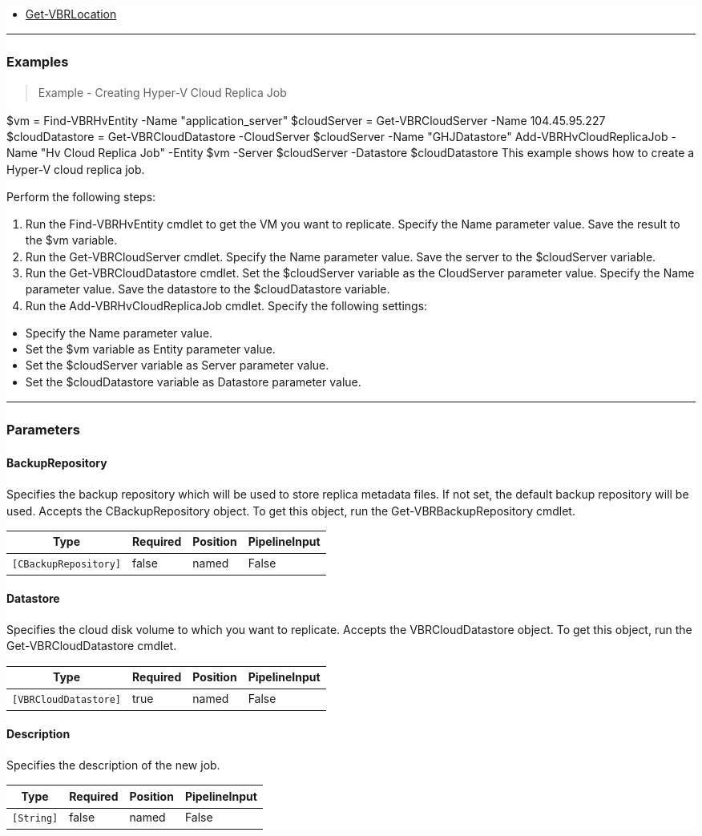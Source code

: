 * [Get-VBRLocation](Get-VBRLocation)

---

### Examples
> Example - Creating Hyper-V Cloud Replica Job

$vm = Find-VBRHvEntity -Name "application_server"
$cloudServer = Get-VBRCloudServer -Name 104.45.95.227
$cloudDatastore = Get-VBRCloudDatastore -CloudServer $cloudServer -Name "GHJDatastore"
Add-VBRHvCloudReplicaJob -Name "Hv Cloud Replica Job" -Entity $vm -Server $cloudServer -Datastore $cloudDatastore
This example shows how to create a Hyper-V cloud replica job.

Perform the following steps:
1. Run the Find-VBRHvEntity cmdlet to get the VM you want to replicate. Specify the Name parameter value. Save the result to the $vm variable.
2. Run the Get-VBRCloudServer cmdlet. Specify the Name parameter value. Save the server to the $cloudServer variable.
3. Run the Get-VBRCloudDatastore cmdlet. Set the $cloudServer variable as the CloudServer parameter value. Specify the Name parameter value. Save the datastore to the $cloudDatastore variable.
4. Run the Add-VBRHvCloudReplicaJob cmdlet. Specify the following settings:
- Specify the Name parameter value.
- Set the $vm variable as Entity parameter value.
- Set the $cloudServer variable as Server parameter value.
- Set the $cloudDatastore variable as Datastore parameter value.

---

### Parameters
#### **BackupRepository**
Specifies the backup repository which will be used to store replica metadata files. If not set, the default backup repository will be used. Accepts the CBackupRepository object.  To get this object, run the Get-VBRBackupRepository cmdlet.

|Type                 |Required|Position|PipelineInput|
|---------------------|--------|--------|-------------|
|`[CBackupRepository]`|false   |named   |False        |

#### **Datastore**
Specifies the cloud disk volume to which you want to replicate. Accepts the VBRCloudDatastore object. To get this object, run the Get-VBRCloudDatastore cmdlet.

|Type                 |Required|Position|PipelineInput|
|---------------------|--------|--------|-------------|
|`[VBRCloudDatastore]`|true    |named   |False        |

#### **Description**
Specifies the description of the new job.

|Type      |Required|Position|PipelineInput|
|----------|--------|--------|-------------|
|`[String]`|false   |named   |False        |
